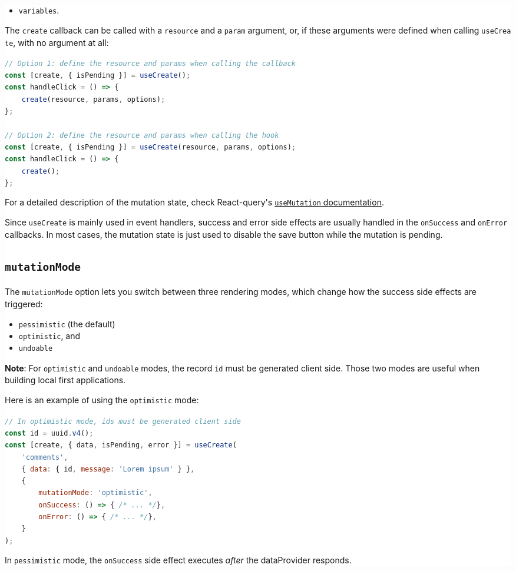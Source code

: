   - `variables`.

The `create` callback can be called with a `resource` and a `param` argument, or, if these arguments were defined when calling `useCreate`, with no argument at all:

```jsx
// Option 1: define the resource and params when calling the callback
const [create, { isPending }] = useCreate();
const handleClick = () => {
    create(resource, params, options);
};

// Option 2: define the resource and params when calling the hook
const [create, { isPending }] = useCreate(resource, params, options);
const handleClick = () => {
    create();
};
```

For a detailed description of the mutation state, check React-query's [`useMutation` documentation](https://tanstack.com/query/v5/docs/react/reference/useMutation).

Since `useCreate` is mainly used in event handlers, success and error side effects are usually handled in the `onSuccess` and `onError` callbacks. In most cases, the mutation state is just used to disable the save button while the mutation is pending.

## `mutationMode`

The `mutationMode` option lets you switch between three rendering modes, which change how the success side effects are triggered:

- `pessimistic` (the default)
- `optimistic`, and
- `undoable`

**Note**: For `optimistic` and `undoable` modes, the record `id` must be generated client side. Those two modes are useful when building local first applications.

Here is an example of using the `optimistic` mode:

```jsx
// In optimistic mode, ids must be generated client side
const id = uuid.v4();
const [create, { data, isPending, error }] = useCreate(
    'comments',
    { data: { id, message: 'Lorem ipsum' } },
    { 
        mutationMode: 'optimistic',
        onSuccess: () => { /* ... */},
        onError: () => { /* ... */},
    }
);
```

In `pessimistic` mode, the `onSuccess` side effect executes *after* the dataProvider responds.
